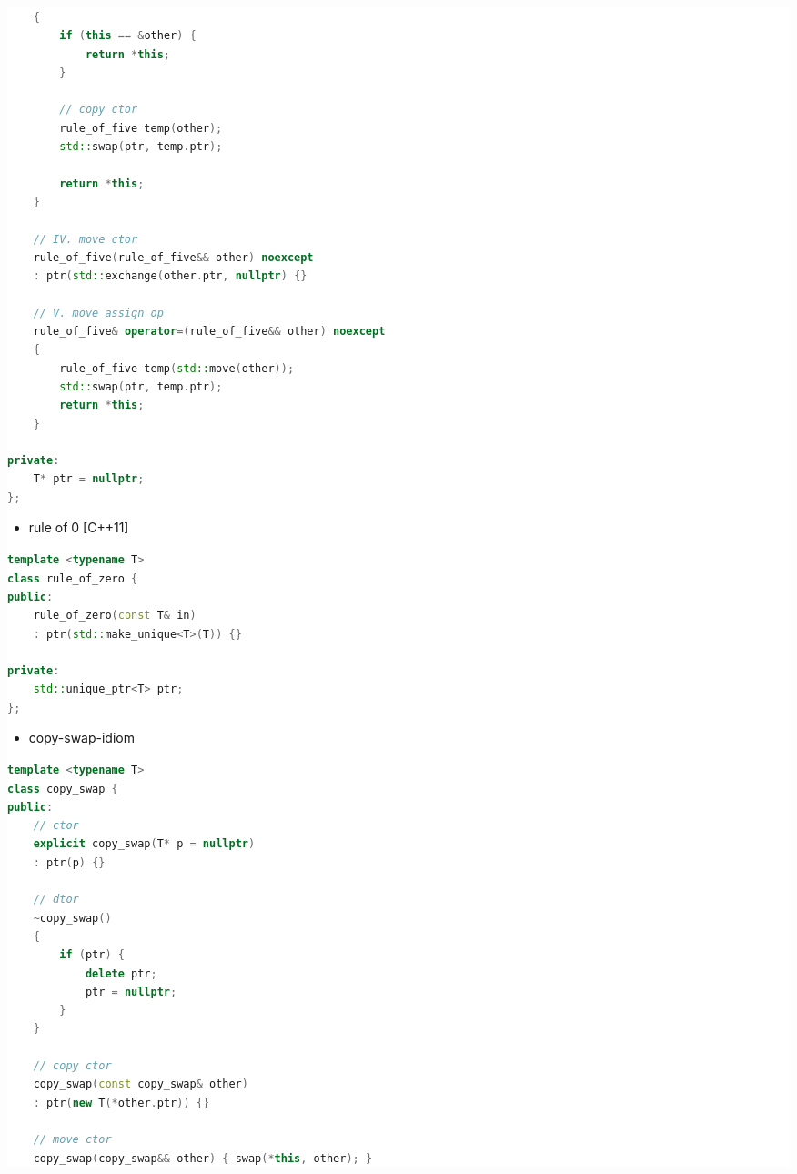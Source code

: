 ```cpp
    {
        if (this == &other) {
            return *this;
        }

        // copy ctor
        rule_of_five temp(other);
        std::swap(ptr, temp.ptr);

        return *this;
    }

    // IV. move ctor
    rule_of_five(rule_of_five&& other) noexcept
    : ptr(std::exchange(other.ptr, nullptr) {}

    // V. move assign op
    rule_of_five& operator=(rule_of_five&& other) noexcept
    {
        rule_of_five temp(std::move(other));
        std::swap(ptr, temp.ptr);
        return *this;
    }

private:
    T* ptr = nullptr;
};
```
* rule of 0 [C++11]
```cpp
template <typename T>
class rule_of_zero {
public:
    rule_of_zero(const T& in)
    : ptr(std::make_unique<T>(T)) {}

private:
    std::unique_ptr<T> ptr;
};
```
* copy-swap-idiom
```cpp
template <typename T>
class copy_swap {
public:
    // ctor
    explicit copy_swap(T* p = nullptr)
    : ptr(p) {}

    // dtor
    ~copy_swap()
    {
        if (ptr) {
            delete ptr;
            ptr = nullptr;
        }
    }

    // copy ctor
    copy_swap(const copy_swap& other)
    : ptr(new T(*other.ptr)) {}

    // move ctor
    copy_swap(copy_swap&& other) { swap(*this, other); }
```